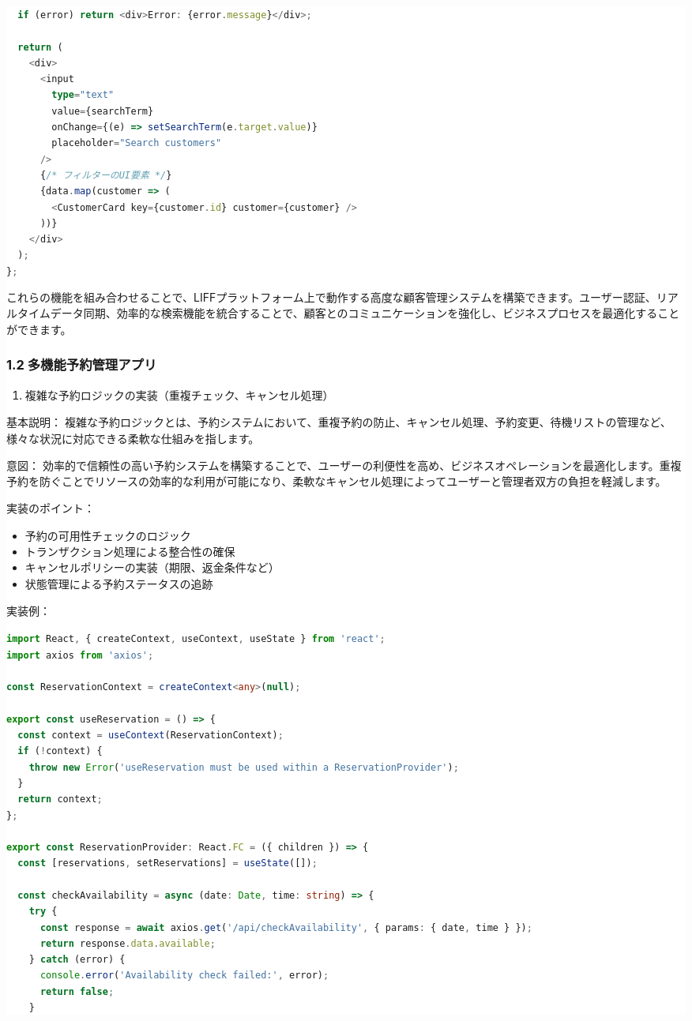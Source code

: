 ```typescript
  if (error) return <div>Error: {error.message}</div>;

  return (
    <div>
      <input
        type="text"
        value={searchTerm}
        onChange={(e) => setSearchTerm(e.target.value)}
        placeholder="Search customers"
      />
      {/* フィルターのUI要素 */}
      {data.map(customer => (
        <CustomerCard key={customer.id} customer={customer} />
      ))}
    </div>
  );
};
```

これらの機能を組み合わせることで、LIFFプラットフォーム上で動作する高度な顧客管理システムを構築できます。ユーザー認証、リアルタイムデータ同期、効率的な検索機能を統合することで、顧客とのコミュニケーションを強化し、ビジネスプロセスを最適化することができます。

### 1.2 多機能予約管理アプリ

1. 複雑な予約ロジックの実装（重複チェック、キャンセル処理）

基本説明：
複雑な予約ロジックとは、予約システムにおいて、重複予約の防止、キャンセル処理、予約変更、待機リストの管理など、様々な状況に対応できる柔軟な仕組みを指します。

意図：
効率的で信頼性の高い予約システムを構築することで、ユーザーの利便性を高め、ビジネスオペレーションを最適化します。重複予約を防ぐことでリソースの効率的な利用が可能になり、柔軟なキャンセル処理によってユーザーと管理者双方の負担を軽減します。

実装のポイント：
- 予約の可用性チェックのロジック
- トランザクション処理による整合性の確保
- キャンセルポリシーの実装（期限、返金条件など）
- 状態管理による予約ステータスの追跡

実装例：

```typescript
import React, { createContext, useContext, useState } from 'react';
import axios from 'axios';

const ReservationContext = createContext<any>(null);

export const useReservation = () => {
  const context = useContext(ReservationContext);
  if (!context) {
    throw new Error('useReservation must be used within a ReservationProvider');
  }
  return context;
};

export const ReservationProvider: React.FC = ({ children }) => {
  const [reservations, setReservations] = useState([]);

  const checkAvailability = async (date: Date, time: string) => {
    try {
      const response = await axios.get('/api/checkAvailability', { params: { date, time } });
      return response.data.available;
    } catch (error) {
      console.error('Availability check failed:', error);
      return false;
    }
```